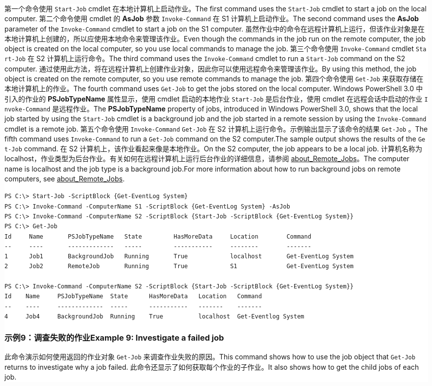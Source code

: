 <span data-ttu-id="652f2-171">第一个命令使用 `Start-Job` cmdlet 在本地计算机上启动作业。</span><span class="sxs-lookup"><span data-stu-id="652f2-171">The first command uses the `Start-Job` cmdlet to start a job on the local computer.</span></span> <span data-ttu-id="652f2-172">第二个命令使用 cmdlet 的 **AsJob** 参数 `Invoke-Command` 在 S1 计算机上启动作业。</span><span class="sxs-lookup"><span data-stu-id="652f2-172">The second command uses the **AsJob** parameter of the `Invoke-Command` cmdlet to start a job on the S1 computer.</span></span> <span data-ttu-id="652f2-173">虽然作业中的命令在远程计算机上运行，但该作业对象是在本地计算机上创建的，所以应使用本地命令来管理该作业。</span><span class="sxs-lookup"><span data-stu-id="652f2-173">Even though the commands in the job run on the remote computer, the job object is created on the local computer, so you use local commands to manage the job.</span></span> <span data-ttu-id="652f2-174">第三个命令使用 `Invoke-Command` cmdlet `Start-Job` 在 S2 计算机上运行命令。</span><span class="sxs-lookup"><span data-stu-id="652f2-174">The third command uses the `Invoke-Command` cmdlet to run a `Start-Job` command on the S2 computer.</span></span> <span data-ttu-id="652f2-175">通过使用此方法，将在远程计算机上创建作业对象，因此你可以使用远程命令来管理该作业。</span><span class="sxs-lookup"><span data-stu-id="652f2-175">By using this method, the job object is created on the remote computer, so you use remote commands to manage the job.</span></span> <span data-ttu-id="652f2-176">第四个命令使用 `Get-Job` 来获取存储在本地计算机上的作业。</span><span class="sxs-lookup"><span data-stu-id="652f2-176">The fourth command uses `Get-Job` to get the jobs stored on the local computer.</span></span> <span data-ttu-id="652f2-177">Windows PowerShell 3.0 中引入的作业的 **PSJobTypeName** 属性显示，使用 cmdlet 启动的本地作业 `Start-Job` 是后台作业，使用 cmdlet 在远程会话中启动的作业 `Invoke-Command` 是远程作业。</span><span class="sxs-lookup"><span data-stu-id="652f2-177">The **PSJobTypeName** property of jobs, introduced in Windows PowerShell 3.0, shows that the local job started by using the `Start-Job` cmdlet is a background job and the job started in a remote session by using the `Invoke-Command` cmdlet is a remote job.</span></span> <span data-ttu-id="652f2-178">第五个命令使用 `Invoke-Command` `Get-Job` 在 S2 计算机上运行命令。示例输出显示了该命令的结果 `Get-Job` 。</span><span class="sxs-lookup"><span data-stu-id="652f2-178">The fifth command uses `Invoke-Command` to run a `Get-Job` command on the S2 computer.The sample output shows the results of the `Get-Job` command.</span></span> <span data-ttu-id="652f2-179">在 S2 计算机上，该作业看起来像是本地作业。</span><span class="sxs-lookup"><span data-stu-id="652f2-179">On the S2 computer, the job appears to be a local job.</span></span> <span data-ttu-id="652f2-180">计算机名称为 localhost，作业类型为后台作业。有关如何在远程计算机上运行后台作业的详细信息，请参阅 [about_Remote_Jobs](./about/about_Remote_Jobs.md)。</span><span class="sxs-lookup"><span data-stu-id="652f2-180">The computer name is localhost and the job type is a background job.For more information about how to run background jobs on remote computers, see [about_Remote_Jobs](./about/about_Remote_Jobs.md).</span></span>

```
PS C:\> Start-Job -ScriptBlock {Get-EventLog System}
PS C:\> Invoke-Command -ComputerName S1 -ScriptBlock {Get-EventLog System} -AsJob
PS C:\> Invoke-Command -ComputerName S2 -ScriptBlock {Start-Job -ScriptBlock {Get-EventLog System}}
PS C:\> Get-Job
Id     Name       PSJobTypeName   State         HasMoreData     Location        Command
--     ----       -------------   -----         -----------     --------        -------
1      Job1       BackgroundJob   Running       True            localhost       Get-EventLog System
2      Job2       RemoteJob       Running       True            S1              Get-EventLog System

PS C:\> Invoke-Command -ComputerName S2 -ScriptBlock {Start-Job -ScriptBlock {Get-EventLog System}}
Id    Name     PSJobTypeName  State      HasMoreData   Location   Command
--    ----     -------------  -----      -----------   -------    -------
4     Job4     BackgroundJob  Running    True          localhost  Get-Eventlog System
```

### <span data-ttu-id="652f2-181">示例9：调查失败的作业</span><span class="sxs-lookup"><span data-stu-id="652f2-181">Example 9: Investigate a failed job</span></span>

<span data-ttu-id="652f2-182">此命令演示如何使用返回的作业对象 `Get-Job` 来调查作业失败的原因。</span><span class="sxs-lookup"><span data-stu-id="652f2-182">This command shows how to use the job object that `Get-Job` returns to investigate why a job failed.</span></span>
<span data-ttu-id="652f2-183">此命令还显示了如何获取每个作业的子作业。</span><span class="sxs-lookup"><span data-stu-id="652f2-183">It also shows how to get the child jobs of each job.</span></span>
